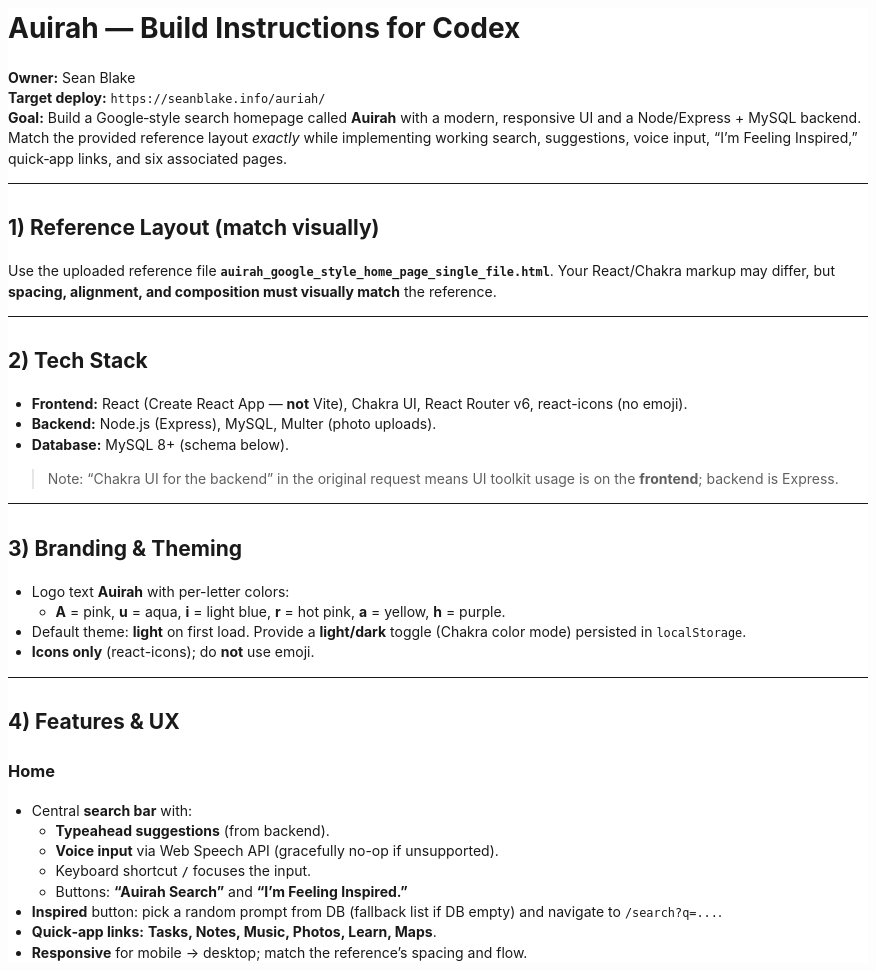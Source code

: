 
# Auirah — Build Instructions for Codex

**Owner:** Sean Blake  
**Target deploy:** `https://seanblake.info/auriah/`  
**Goal:** Build a Google‑style search homepage called **Auirah** with a modern, responsive UI and a Node/Express + MySQL backend. Match the provided reference layout *exactly* while implementing working search, suggestions, voice input, “I’m Feeling Inspired,” quick‑app links, and six associated pages.

---

## 1) Reference Layout (match visually)
Use the uploaded reference file **`auirah_google_style_home_page_single_file.html`**. Your React/Chakra markup may differ, but **spacing, alignment, and composition must visually match** the reference.

---

## 2) Tech Stack
- **Frontend:** React (Create React App — **not** Vite), Chakra UI, React Router v6, react-icons (no emoji).  
- **Backend:** Node.js (Express), MySQL, Multer (photo uploads).  
- **Database:** MySQL 8+ (schema below).

> Note: “Chakra UI for the backend” in the original request means UI toolkit usage is on the **frontend**; backend is Express.

---

## 3) Branding & Theming
- Logo text **Auirah** with per-letter colors:
  - **A** = pink, **u** = aqua, **i** = light blue, **r** = hot pink, **a** = yellow, **h** = purple.
- Default theme: **light** on first load. Provide a **light/dark** toggle (Chakra color mode) persisted in `localStorage`.
- **Icons only** (react-icons); do **not** use emoji.

---

## 4) Features & UX
### Home
- Central **search bar** with:
  - **Typeahead suggestions** (from backend).
  - **Voice input** via Web Speech API (gracefully no-op if unsupported).
  - Keyboard shortcut **`/`** focuses the input.
  - Buttons: **“Auirah Search”** and **“I’m Feeling Inspired.”**
- **Inspired** button: pick a random prompt from DB (fallback list if DB empty) and navigate to `/search?q=...`.
- **Quick‑app links:** **Tasks, Notes, Music, Photos, Learn, Maps**.
- **Responsive** for mobile → desktop; match the reference’s spacing and flow.
